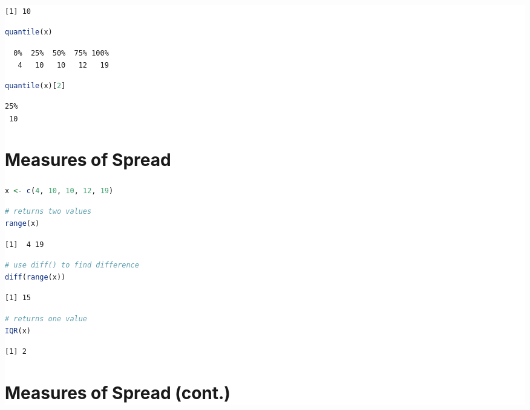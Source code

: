 ```
[1] 10
```


```r
quantile(x)
```

```
  0%  25%  50%  75% 100% 
   4   10   10   12   19 
```


```r
quantile(x)[2]
```

```
25% 
 10 
```

Measures of Spread
====================================


```r
x <- c(4, 10, 10, 12, 19)
```


```r
# returns two values
range(x)
```

```
[1]  4 19
```


```r
# use diff() to find difference
diff(range(x))
```

```
[1] 15
```


```r
# returns one value
IQR(x)
```

```
[1] 2
```

Measures of Spread (cont.)
====================================
